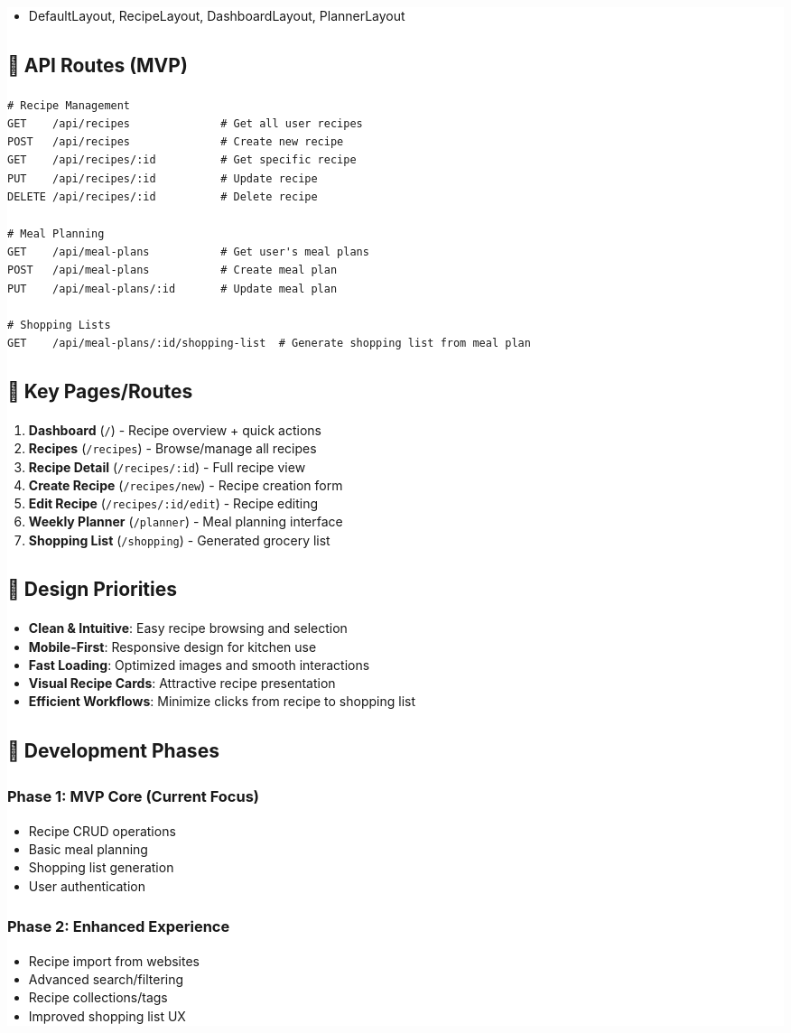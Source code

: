 - DefaultLayout, RecipeLayout, DashboardLayout, PlannerLayout

## 🔌 API Routes (MVP)

```
# Recipe Management
GET    /api/recipes              # Get all user recipes
POST   /api/recipes              # Create new recipe
GET    /api/recipes/:id          # Get specific recipe
PUT    /api/recipes/:id          # Update recipe
DELETE /api/recipes/:id          # Delete recipe

# Meal Planning
GET    /api/meal-plans           # Get user's meal plans
POST   /api/meal-plans           # Create meal plan
PUT    /api/meal-plans/:id       # Update meal plan

# Shopping Lists
GET    /api/meal-plans/:id/shopping-list  # Generate shopping list from meal plan
```

## 📱 Key Pages/Routes

1. **Dashboard** (`/`) - Recipe overview + quick actions
2. **Recipes** (`/recipes`) - Browse/manage all recipes
3. **Recipe Detail** (`/recipes/:id`) - Full recipe view
4. **Create Recipe** (`/recipes/new`) - Recipe creation form
5. **Edit Recipe** (`/recipes/:id/edit`) - Recipe editing
6. **Weekly Planner** (`/planner`) - Meal planning interface
7. **Shopping List** (`/shopping`) - Generated grocery list

## 🎨 Design Priorities

- **Clean & Intuitive**: Easy recipe browsing and selection
- **Mobile-First**: Responsive design for kitchen use
- **Fast Loading**: Optimized images and smooth interactions
- **Visual Recipe Cards**: Attractive recipe presentation
- **Efficient Workflows**: Minimize clicks from recipe to shopping list

## 🚀 Development Phases

### Phase 1: MVP Core (Current Focus)

- Recipe CRUD operations
- Basic meal planning
- Shopping list generation
- User authentication

### Phase 2: Enhanced Experience

- Recipe import from websites
- Advanced search/filtering
- Recipe collections/tags
- Improved shopping list UX
